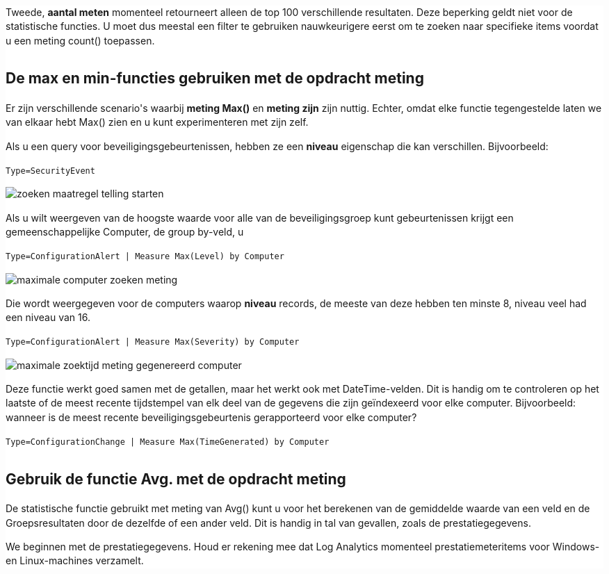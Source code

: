 Tweede, **aantal meten** momenteel retourneert alleen de top 100 verschillende resultaten. Deze beperking geldt niet voor de statistische functies. U moet dus meestal een filter te gebruiken nauwkeurigere eerst om te zoeken naar specifieke items voordat u een meting count() toepassen.

## <a name="use-the-max-and-min-functions-with-the-measure-command"></a>De max en min-functies gebruiken met de opdracht meting
Er zijn verschillende scenario's waarbij **meting Max()** en **meting zijn** zijn nuttig. Echter, omdat elke functie tegengestelde laten we van elkaar hebt Max() zien en u kunt experimenteren met zijn zelf.

Als u een query voor beveiligingsgebeurtenissen, hebben ze een **niveau** eigenschap die kan verschillen. Bijvoorbeeld:

```
Type=SecurityEvent
```

![zoeken maatregel telling starten](./media/log-analytics-log-searches/oms-search-measure-max01.png)

Als u wilt weergeven van de hoogste waarde voor alle van de beveiligingsgroep kunt gebeurtenissen krijgt een gemeenschappelijke Computer, de group by-veld, u

```
Type=ConfigurationAlert | Measure Max(Level) by Computer
```

![maximale computer zoeken meting](./media/log-analytics-log-searches/oms-search-measure-max02.png)

Die wordt weergegeven voor de computers waarop **niveau** records, de meeste van deze hebben ten minste 8, niveau veel had een niveau van 16.

```
Type=ConfigurationAlert | Measure Max(Severity) by Computer
```

![maximale zoektijd meting gegenereerd computer](./media/log-analytics-log-searches/oms-search-measure-max03.png)

Deze functie werkt goed samen met de getallen, maar het werkt ook met DateTime-velden. Dit is handig om te controleren op het laatste of de meest recente tijdstempel van elk deel van de gegevens die zijn geïndexeerd voor elke computer. Bijvoorbeeld: wanneer is de meest recente beveiligingsgebeurtenis gerapporteerd voor elke computer?

```
Type=ConfigurationChange | Measure Max(TimeGenerated) by Computer
```

## <a name="use-the-avg-function-with-the-measure-command"></a>Gebruik de functie Avg. met de opdracht meting
De statistische functie gebruikt met meting van Avg() kunt u voor het berekenen van de gemiddelde waarde van een veld en de Groepsresultaten door de dezelfde of een ander veld. Dit is handig in tal van gevallen, zoals de prestatiegegevens.

We beginnen met de prestatiegegevens. Houd er rekening mee dat Log Analytics momenteel prestatiemeteritems voor Windows- en Linux-machines verzamelt.
